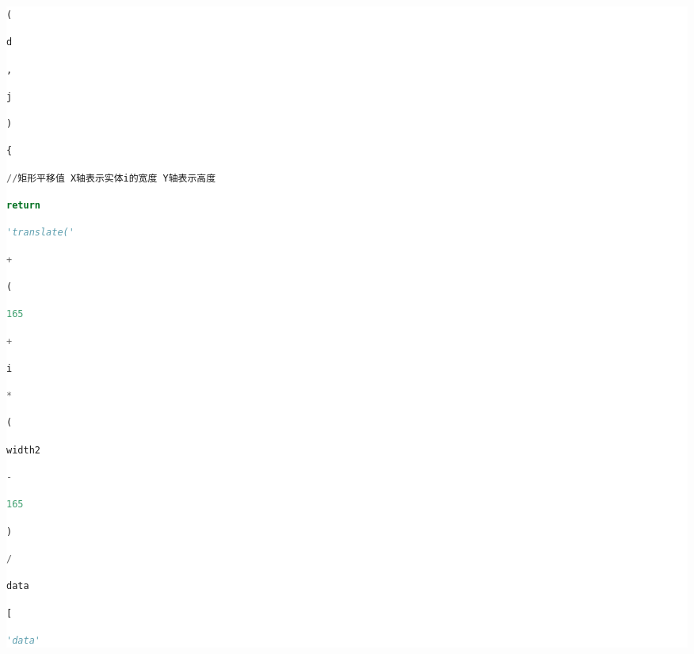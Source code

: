 ```python
(
```
```python
d
```
```python
,
```
```python
j
```
```python
)
```
```python
{
```
```python
//矩形平移值 X轴表示实体i的宽度 Y轴表示高度
```
```python
return
```
```python
'translate('
```
```python
+
```
```python
(
```
```python
165
```
```python
+
```
```python
i
```
```python
*
```
```python
(
```
```python
width2
```
```python
-
```
```python
165
```
```python
)
```
```python
/
```
```python
data
```
```python
[
```
```python
'data'
```
```python
```